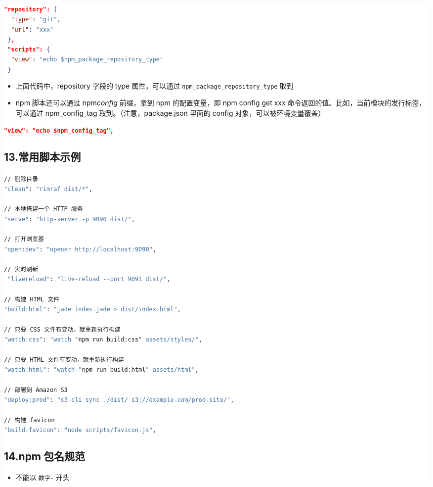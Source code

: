 ```json
"repository": {
  "type": "git",
  "url": "xxx"
 },
 "scripts": {
  "view": "echo $npm_package_repository_type"
 }
```

- 上面代码中，repository 字段的 type 属性，可以通过 `npm_package_repository_type` 取到

- npm 脚本还可以通过 npm*config* 前缀，拿到 npm 的配置变量，即 npm config get xxx 命令返回的值。比如，当前模块的发行标签，可以通过 npm_config_tag 取到。（注意，package.json 里面的 config 对象，可以被环境变量覆盖）

```json
"view": "echo $npm_config_tag",
```

## 13.常用脚本示例

```bash
// 删除目录
"clean": "rimraf dist/*",

// 本地搭建一个 HTTP 服务
"serve": "http-server -p 9090 dist/",

// 打开浏览器
"open:dev": "opener http://localhost:9090",

// 实时刷新
 "livereload": "live-reload --port 9091 dist/",

// 构建 HTML 文件
"build:html": "jade index.jade > dist/index.html",

// 只要 CSS 文件有变动，就重新执行构建
"watch:css": "watch "npm run build:css" assets/styles/",

// 只要 HTML 文件有变动，就重新执行构建
"watch:html": "watch "npm run build:html" assets/html",

// 部署到 Amazon S3
"deploy:prod": "s3-cli sync ./dist/ s3://example-com/prod-site/",

// 构建 favicon
"build:favicon": "node scripts/favicon.js",
```

## 14.npm 包名规范

- 不能以 `数字-` 开头
